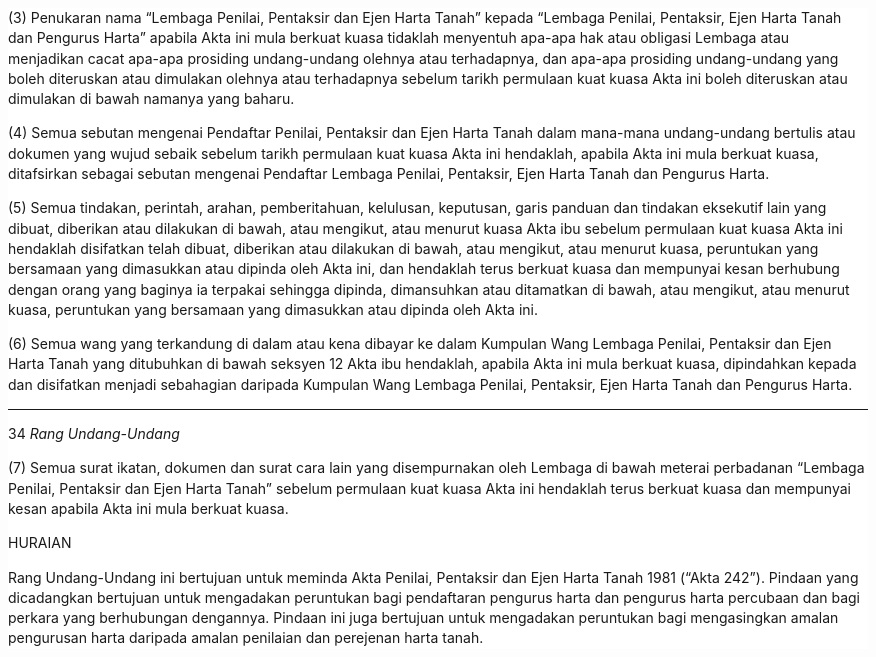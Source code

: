(3) Penukaran nama “Lembaga Penilai, Pentaksir dan Ejen Harta
Tanah” kepada “Lembaga Penilai, Pentaksir, Ejen Harta Tanah
dan Pengurus Harta” apabila Akta ini mula berkuat kuasa tidaklah
menyentuh apa-apa hak atau obligasi Lembaga atau menjadikan
cacat apa-apa prosiding undang-undang olehnya atau terhadapnya,
dan apa-apa prosiding undang-undang yang boleh diteruskan atau
dimulakan olehnya atau terhadapnya sebelum tarikh permulaan
kuat kuasa Akta ini boleh diteruskan atau dimulakan di bawah
namanya yang baharu.

(4) Semua sebutan mengenai Pendaftar Penilai, Pentaksir dan
Ejen Harta Tanah dalam mana-mana undang-undang bertulis
atau dokumen yang wujud sebaik sebelum tarikh permulaan kuat
kuasa Akta ini hendaklah, apabila Akta ini mula berkuat kuasa,
ditafsirkan sebagai sebutan mengenai Pendaftar Lembaga Penilai,
Pentaksir, Ejen Harta Tanah dan Pengurus Harta.

(5) Semua tindakan, perintah, arahan, pemberitahuan, kelulusan,
keputusan, garis panduan dan tindakan eksekutif lain yang dibuat,
diberikan atau dilakukan di bawah, atau mengikut, atau menurut
kuasa Akta ibu sebelum permulaan kuat kuasa Akta ini hendaklah
disifatkan telah dibuat, diberikan atau dilakukan di bawah, atau
mengikut, atau menurut kuasa, peruntukan yang bersamaan yang
dimasukkan atau dipinda oleh Akta ini, dan hendaklah terus
berkuat kuasa dan mempunyai kesan berhubung dengan orang
yang baginya ia terpakai sehingga dipinda, dimansuhkan atau
ditamatkan di bawah, atau mengikut, atau menurut kuasa, peruntukan
yang bersamaan yang dimasukkan atau dipinda oleh Akta ini.

(6) Semua wang yang terkandung di dalam atau kena dibayar
ke dalam Kumpulan Wang Lembaga Penilai, Pentaksir dan Ejen
Harta Tanah yang ditubuhkan di bawah seksyen 12 Akta ibu
hendaklah, apabila Akta ini mula berkuat kuasa, dipindahkan
kepada dan disifatkan menjadi sebahagian daripada Kumpulan
Wang Lembaga Penilai, Pentaksir, Ejen Harta Tanah dan Pengurus
Harta.


-----

34 _Rang Undang-Undang_

(7) Semua surat ikatan, dokumen dan surat cara lain yang
disempurnakan oleh Lembaga di bawah meterai perbadanan
“Lembaga Penilai, Pentaksir dan Ejen Harta Tanah” sebelum
permulaan kuat kuasa Akta ini hendaklah terus berkuat kuasa
dan mempunyai kesan apabila Akta ini mula berkuat kuasa.

HURAIAN

Rang Undang-Undang ini bertujuan untuk meminda Akta Penilai, Pentaksir
dan Ejen Harta Tanah 1981 (“Akta 242”). Pindaan yang dicadangkan bertujuan
untuk mengadakan peruntukan bagi pendaftaran pengurus harta dan pengurus
harta percubaan dan bagi perkara yang berhubungan dengannya. Pindaan ini
juga bertujuan untuk mengadakan peruntukan bagi mengasingkan amalan
pengurusan harta daripada amalan penilaian dan perejenan harta tanah.

